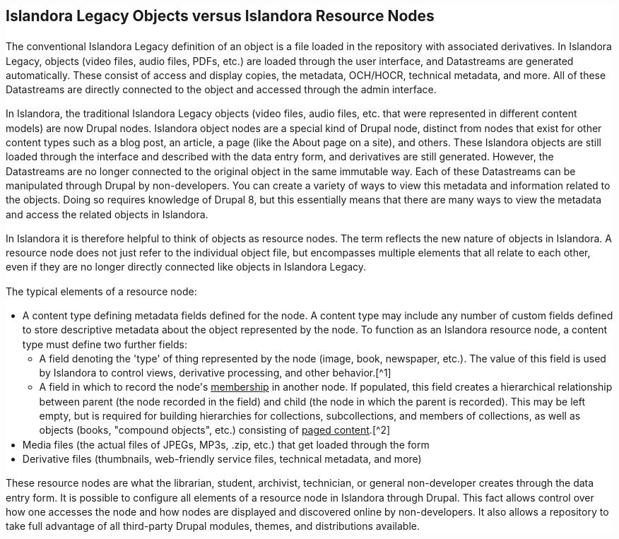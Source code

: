 ## Islandora Legacy Objects versus Islandora Resource Nodes

The conventional Islandora Legacy definition of an object is a file loaded in the repository with associated derivatives. In Islandora Legacy, objects (video files, audio files, PDFs, etc.) are loaded through the user interface, and Datastreams are generated automatically. These consist of access and display copies, the metadata, OCH/HOCR, technical metadata, and more. All of these Datastreams are directly connected to the object and accessed through the admin interface.

In Islandora, the traditional Islandora Legacy objects (video files, audio files, etc. that were represented in different content models) are now Drupal nodes. Islandora object nodes are a special kind of Drupal node, distinct from nodes that exist for other content types such as a blog post, an article, a page (like the About page on a site), and others. These Islandora objects are still loaded through the interface and described with the data entry form, and derivatives are still generated. However, the Datastreams are no longer connected to the original object in the same immutable way. Each of these Datastreams can be manipulated through Drupal by non-developers. You can create a variety of ways to view this metadata and information related to the objects. Doing so requires knowledge of Drupal 8, but this essentially means that there are many ways to view the metadata and access the related objects in Islandora.

In Islandora it is therefore helpful to think of objects as resource nodes. The term reflects the new nature of objects in Islandora. A resource node does not just refer to the individual object file, but encompasses multiple elements that all relate to each other, even if they are no longer directly connected like objects in Islandora Legacy.

The typical elements of a resource node:

-   A content type defining metadata fields defined for the node. A content type may include any number of custom fields defined to store descriptive metadata about the object represented by the node. To function as an Islandora resource node, a content type must define two further fields:
    - A field denoting the 'type' of thing represented by the node (image, book, newspaper, etc.). The value of this field is used by Islandora to control views, derivative processing, and other behavior.[^1]
	- A field in which to record the node's [membership](content_models.md#members) in another node. If populated, this field creates a hierarchical relationship between parent (the node recorded in the field) and child (the node in which the parent is recorded). This may be left empty, but is required for building hierarchies for collections, subcollections, and members of collections, as well as objects (books, "compound objects", etc.) consisting of [paged content](paged-content.md).[^2]
-   Media files (the actual files of JPEGs, MP3s, .zip, etc.) that get loaded through the form
-   Derivative files (thumbnails, web-friendly service files, technical metadata, and more)

These resource nodes are what the librarian, student, archivist, technician, or general non-developer creates through the data entry form. It is possible to configure all elements of a resource node in Islandora through Drupal. This fact allows control over how one accesses the node and how nodes are displayed and discovered online by non-developers. It also allows a repository to take full advantage of all third-party Drupal modules, themes, and distributions available.